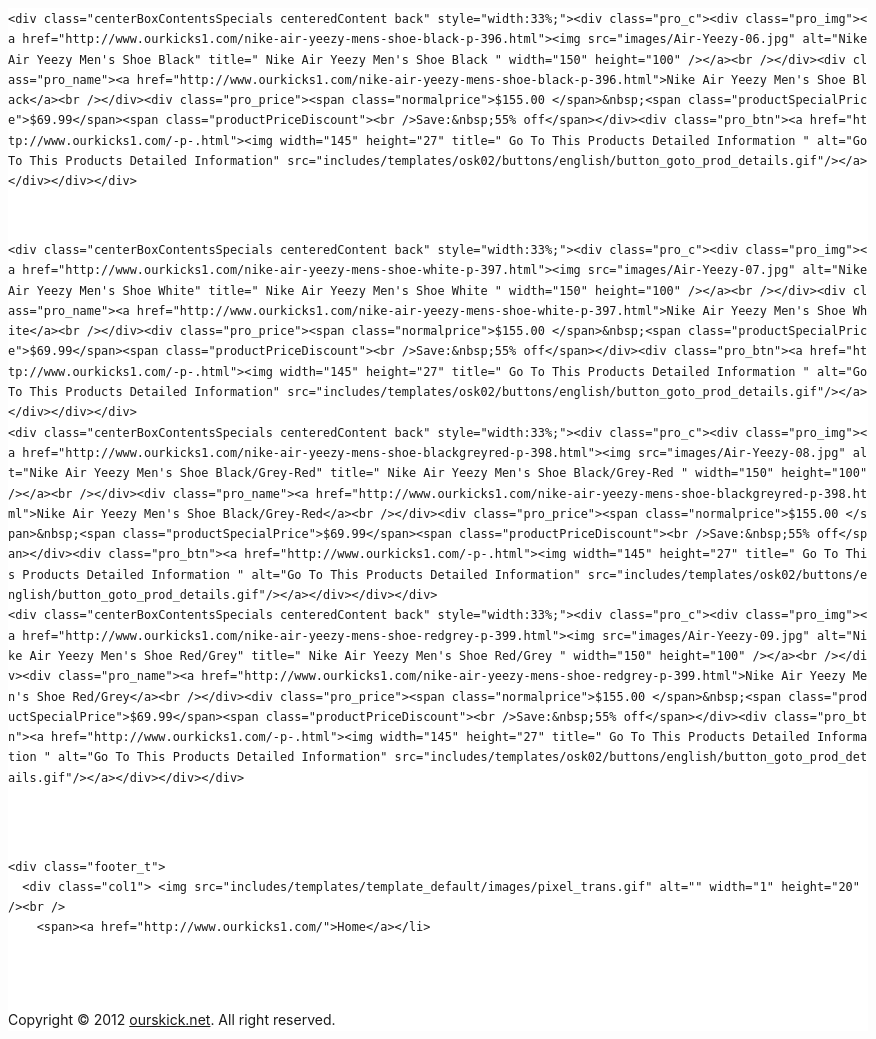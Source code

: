     <div class="centerBoxContentsSpecials centeredContent back" style="width:33%;"><div class="pro_c"><div class="pro_img"><a href="http://www.ourkicks1.com/nike-air-yeezy-mens-shoe-black-p-396.html"><img src="images/Air-Yeezy-06.jpg" alt="Nike Air Yeezy Men's Shoe Black" title=" Nike Air Yeezy Men's Shoe Black " width="150" height="100" /></a><br /></div><div class="pro_name"><a href="http://www.ourkicks1.com/nike-air-yeezy-mens-shoe-black-p-396.html">Nike Air Yeezy Men's Shoe Black</a><br /></div><div class="pro_price"><span class="normalprice">$155.00 </span>&nbsp;<span class="productSpecialPrice">$69.99</span><span class="productPriceDiscount"><br />Save:&nbsp;55% off</span></div><div class="pro_btn"><a href="http://www.ourkicks1.com/-p-.html"><img width="145" height="27" title=" Go To This Products Detailed Information " alt="Go To This Products Detailed Information" src="includes/templates/osk02/buttons/english/button_goto_prod_details.gif"/></a></div></div></div>
<br class="clearBoth" />

    <div class="centerBoxContentsSpecials centeredContent back" style="width:33%;"><div class="pro_c"><div class="pro_img"><a href="http://www.ourkicks1.com/nike-air-yeezy-mens-shoe-white-p-397.html"><img src="images/Air-Yeezy-07.jpg" alt="Nike Air Yeezy Men's Shoe White" title=" Nike Air Yeezy Men's Shoe White " width="150" height="100" /></a><br /></div><div class="pro_name"><a href="http://www.ourkicks1.com/nike-air-yeezy-mens-shoe-white-p-397.html">Nike Air Yeezy Men's Shoe White</a><br /></div><div class="pro_price"><span class="normalprice">$155.00 </span>&nbsp;<span class="productSpecialPrice">$69.99</span><span class="productPriceDiscount"><br />Save:&nbsp;55% off</span></div><div class="pro_btn"><a href="http://www.ourkicks1.com/-p-.html"><img width="145" height="27" title=" Go To This Products Detailed Information " alt="Go To This Products Detailed Information" src="includes/templates/osk02/buttons/english/button_goto_prod_details.gif"/></a></div></div></div>
    <div class="centerBoxContentsSpecials centeredContent back" style="width:33%;"><div class="pro_c"><div class="pro_img"><a href="http://www.ourkicks1.com/nike-air-yeezy-mens-shoe-blackgreyred-p-398.html"><img src="images/Air-Yeezy-08.jpg" alt="Nike Air Yeezy Men's Shoe Black/Grey-Red" title=" Nike Air Yeezy Men's Shoe Black/Grey-Red " width="150" height="100" /></a><br /></div><div class="pro_name"><a href="http://www.ourkicks1.com/nike-air-yeezy-mens-shoe-blackgreyred-p-398.html">Nike Air Yeezy Men's Shoe Black/Grey-Red</a><br /></div><div class="pro_price"><span class="normalprice">$155.00 </span>&nbsp;<span class="productSpecialPrice">$69.99</span><span class="productPriceDiscount"><br />Save:&nbsp;55% off</span></div><div class="pro_btn"><a href="http://www.ourkicks1.com/-p-.html"><img width="145" height="27" title=" Go To This Products Detailed Information " alt="Go To This Products Detailed Information" src="includes/templates/osk02/buttons/english/button_goto_prod_details.gif"/></a></div></div></div>
    <div class="centerBoxContentsSpecials centeredContent back" style="width:33%;"><div class="pro_c"><div class="pro_img"><a href="http://www.ourkicks1.com/nike-air-yeezy-mens-shoe-redgrey-p-399.html"><img src="images/Air-Yeezy-09.jpg" alt="Nike Air Yeezy Men's Shoe Red/Grey" title=" Nike Air Yeezy Men's Shoe Red/Grey " width="150" height="100" /></a><br /></div><div class="pro_name"><a href="http://www.ourkicks1.com/nike-air-yeezy-mens-shoe-redgrey-p-399.html">Nike Air Yeezy Men's Shoe Red/Grey</a><br /></div><div class="pro_price"><span class="normalprice">$155.00 </span>&nbsp;<span class="productSpecialPrice">$69.99</span><span class="productPriceDiscount"><br />Save:&nbsp;55% off</span></div><div class="pro_btn"><a href="http://www.ourkicks1.com/-p-.html"><img width="145" height="27" title=" Go To This Products Detailed Information " alt="Go To This Products Detailed Information" src="includes/templates/osk02/buttons/english/button_goto_prod_details.gif"/></a></div></div></div>
<br class="clearBoth" />
 
</div>







</div>

</div>
<div class="clear"></div>
</div>
</div>
</div>
</div>
<div class="row3">
<div class="bg_inner1">
<div class="bg_inner2">
<div class="bg_inner3">
<img width="1" height="1" alt="" src="images/spacer.gif"/>
</div>
</div>
</div>
</div>
</div>
</td>

  </tr>
</table>
</div>



    <div class="footer_t">
      <div class="col1"> <img src="includes/templates/template_default/images/pixel_trans.gif" alt="" width="1" height="20" /><br />
        <span><a href="http://www.ourkicks1.com/">Home</a></li>
</span><br />
      </div>
      <div class="col2"> <img src="includes/templates/template_default/images/pixel_trans.gif" alt="" width="1" height="20" /><br />
        Copyright &copy; 2012 <a href="http://www.ourkicks1.com/" target="_blank">ourskick.net</a>. All right reserved.</div>
      <div class="clear"></div>
    </div>
<div style="display:none"><script language="javascript" type="text/javascript" src="http://js.users.51.la/8436593.js"></script>

</div></div>


</body></html>

